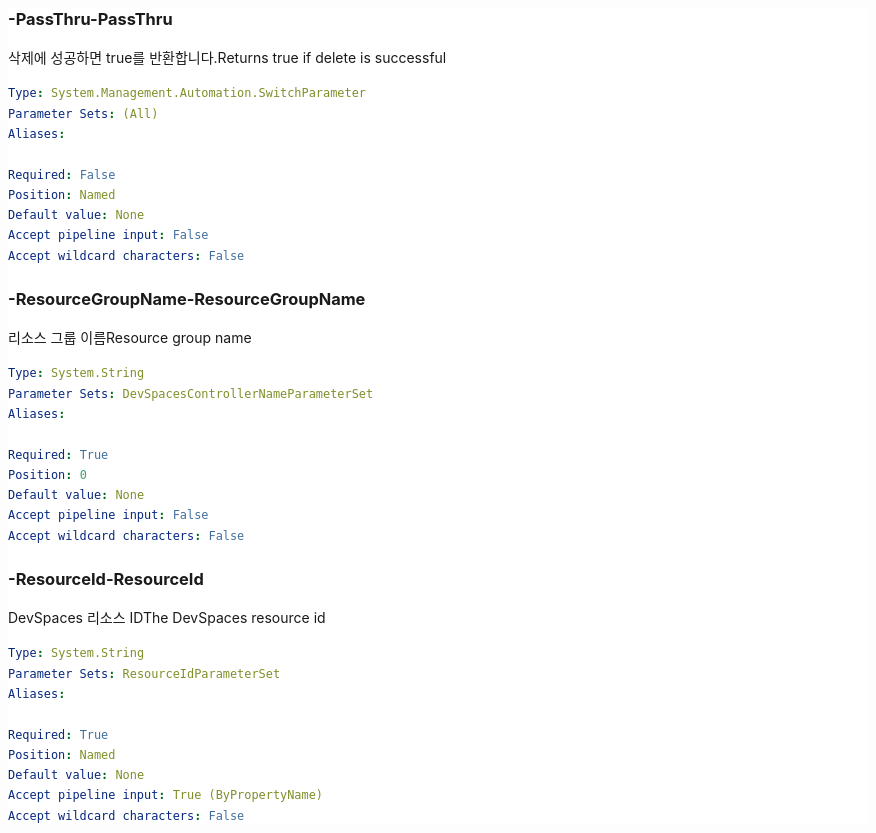 ### <span data-ttu-id="82388-122">-PassThru</span><span class="sxs-lookup"><span data-stu-id="82388-122">-PassThru</span></span>
<span data-ttu-id="82388-123">삭제에 성공하면 true를 반환합니다.</span><span class="sxs-lookup"><span data-stu-id="82388-123">Returns true if delete is successful</span></span>

```yaml
Type: System.Management.Automation.SwitchParameter
Parameter Sets: (All)
Aliases:

Required: False
Position: Named
Default value: None
Accept pipeline input: False
Accept wildcard characters: False
```

### <span data-ttu-id="82388-124">-ResourceGroupName</span><span class="sxs-lookup"><span data-stu-id="82388-124">-ResourceGroupName</span></span>
<span data-ttu-id="82388-125">리소스 그룹 이름</span><span class="sxs-lookup"><span data-stu-id="82388-125">Resource group name</span></span>

```yaml
Type: System.String
Parameter Sets: DevSpacesControllerNameParameterSet
Aliases:

Required: True
Position: 0
Default value: None
Accept pipeline input: False
Accept wildcard characters: False
```

### <span data-ttu-id="82388-126">-ResourceId</span><span class="sxs-lookup"><span data-stu-id="82388-126">-ResourceId</span></span>
<span data-ttu-id="82388-127">DevSpaces 리소스 ID</span><span class="sxs-lookup"><span data-stu-id="82388-127">The DevSpaces resource id</span></span>

```yaml
Type: System.String
Parameter Sets: ResourceIdParameterSet
Aliases:

Required: True
Position: Named
Default value: None
Accept pipeline input: True (ByPropertyName)
Accept wildcard characters: False
```
